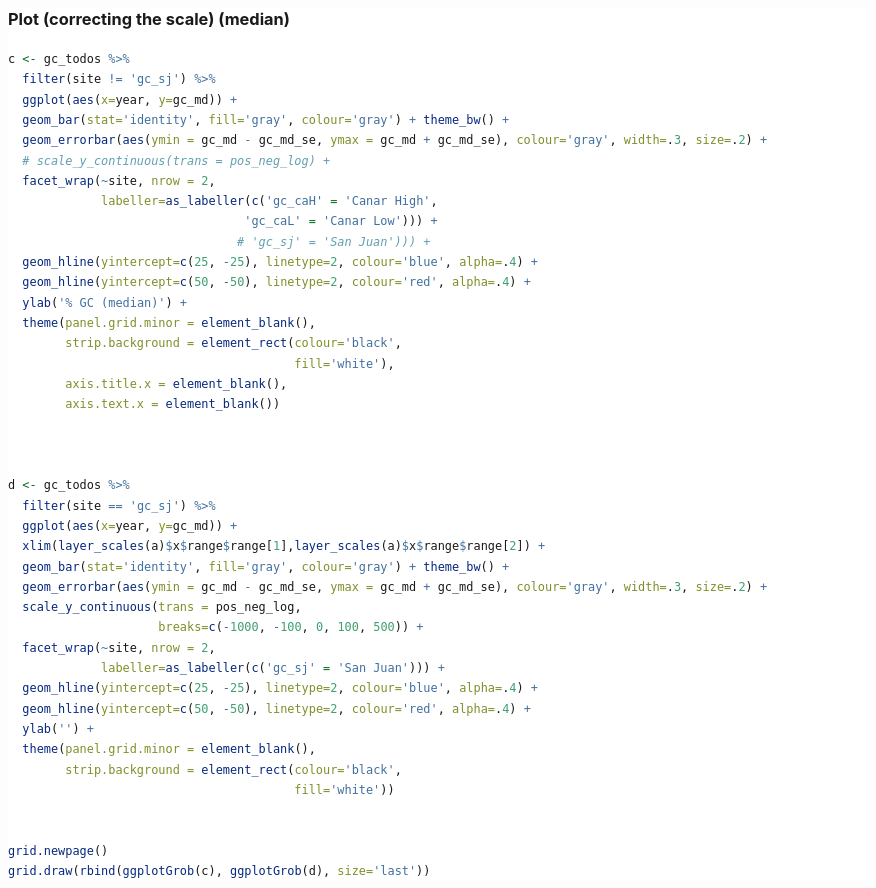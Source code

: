 ### Plot (correcting the scale) (median)

``` r
c <- gc_todos %>% 
  filter(site != 'gc_sj') %>% 
  ggplot(aes(x=year, y=gc_md)) + 
  geom_bar(stat='identity', fill='gray', colour='gray') + theme_bw() + 
  geom_errorbar(aes(ymin = gc_md - gc_md_se, ymax = gc_md + gc_md_se), colour='gray', width=.3, size=.2) +
  # scale_y_continuous(trans = pos_neg_log) +
  facet_wrap(~site, nrow = 2,
             labeller=as_labeller(c('gc_caH' = 'Canar High', 
                                 'gc_caL' = 'Canar Low'))) +
                                # 'gc_sj' = 'San Juan'))) + 
  geom_hline(yintercept=c(25, -25), linetype=2, colour='blue', alpha=.4) +
  geom_hline(yintercept=c(50, -50), linetype=2, colour='red', alpha=.4) + 
  ylab('% GC (median)') + 
  theme(panel.grid.minor = element_blank(), 
        strip.background = element_rect(colour='black', 
                                        fill='white'),
        axis.title.x = element_blank(),
        axis.text.x = element_blank()) 
  


d <- gc_todos %>% 
  filter(site == 'gc_sj') %>% 
  ggplot(aes(x=year, y=gc_md)) + 
  xlim(layer_scales(a)$x$range$range[1],layer_scales(a)$x$range$range[2]) +
  geom_bar(stat='identity', fill='gray', colour='gray') + theme_bw() + 
  geom_errorbar(aes(ymin = gc_md - gc_md_se, ymax = gc_md + gc_md_se), colour='gray', width=.3, size=.2) +
  scale_y_continuous(trans = pos_neg_log, 
                     breaks=c(-1000, -100, 0, 100, 500)) +
  facet_wrap(~site, nrow = 2,
             labeller=as_labeller(c('gc_sj' = 'San Juan'))) + 
  geom_hline(yintercept=c(25, -25), linetype=2, colour='blue', alpha=.4) +
  geom_hline(yintercept=c(50, -50), linetype=2, colour='red', alpha=.4) + 
  ylab('') + 
  theme(panel.grid.minor = element_blank(), 
        strip.background = element_rect(colour='black', 
                                        fill='white')) 


grid.newpage()
grid.draw(rbind(ggplotGrob(c), ggplotGrob(d), size='last'))
```
